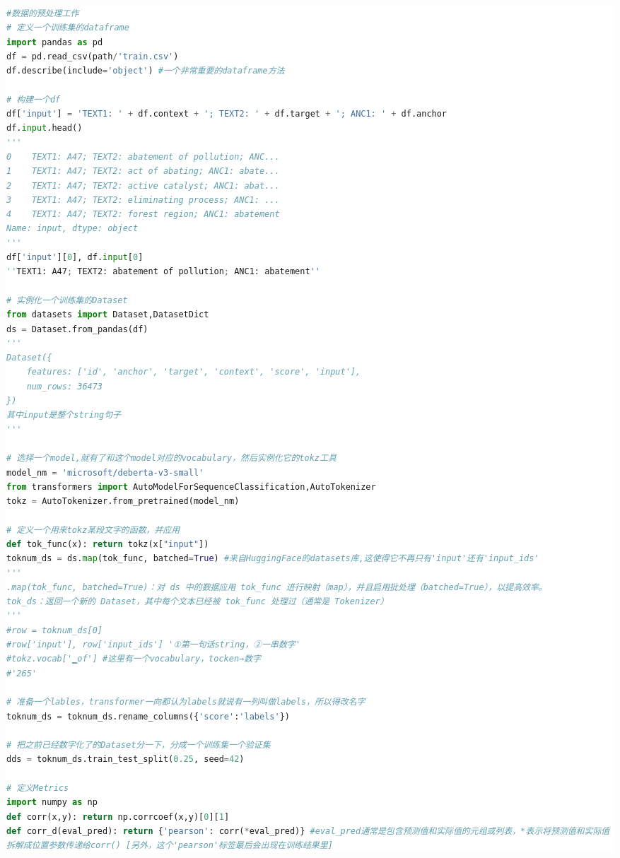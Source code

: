 ```python
#数据的预处理工作
# 定义一个训练集的dataframe
import pandas as pd
df = pd.read_csv(path/'train.csv')
df.describe(include='object') #一个非常重要的dataframe方法

# 构建一个df
df['input'] = 'TEXT1: ' + df.context + '; TEXT2: ' + df.target + '; ANC1: ' + df.anchor
df.input.head()
'''
0    TEXT1: A47; TEXT2: abatement of pollution; ANC...
1    TEXT1: A47; TEXT2: act of abating; ANC1: abate...
2    TEXT1: A47; TEXT2: active catalyst; ANC1: abat...
3    TEXT1: A47; TEXT2: eliminating process; ANC1: ...
4    TEXT1: A47; TEXT2: forest region; ANC1: abatement
Name: input, dtype: object
'''
df['input'][0], df.input[0]
''TEXT1: A47; TEXT2: abatement of pollution; ANC1: abatement''
            
# 实例化一个训练集的Dataset
from datasets import Dataset,DatasetDict
ds = Dataset.from_pandas(df)
'''
Dataset({
    features: ['id', 'anchor', 'target', 'context', 'score', 'input'],
    num_rows: 36473
})
其中input是整个string句子
'''

# 选择一个model,就有了和这个model对应的vocabulary，然后实例化它的tokz工具
model_nm = 'microsoft/deberta-v3-small'
from transformers import AutoModelForSequenceClassification,AutoTokenizer
tokz = AutoTokenizer.from_pretrained(model_nm)

# 定义一个用来tokz某段文字的函数，并应用
def tok_func(x): return tokz(x["input"])
toknum_ds = ds.map(tok_func, batched=True) #来自HuggingFace的datasets库,这使得它不再只有'input'还有'input_ids'
'''
.map(tok_func, batched=True)：对 ds 中的数据应用 tok_func 进行映射（map），并且启用批处理（batched=True），以提高效率。
tok_ds：返回一个新的 Dataset，其中每个文本已经被 tok_func 处理过（通常是 Tokenizer）
'''
#row = toknum_ds[0]
#row['input'], row['input_ids'] '①第一句话string，②一串数字'
#tokz.vocab['▁of'] #这里有一个vocabulary，tocken→数字
#'265'

# 准备一个lables，transformer一向都认为labels就说有一列叫做labels，所以得改名字
toknum_ds = toknum_ds.rename_columns({'score':'labels'})

# 把之前已经数字化了的Dataset分一下，分成一个训练集一个验证集
dds = toknum_ds.train_test_split(0.25, seed=42)

# 定义Metrics
import numpy as np
def corr(x,y): return np.corrcoef(x,y)[0][1]
def corr_d(eval_pred): return {'pearson': corr(*eval_pred)} #eval_pred通常是包含预测值和实际值的元组或列表，*表示将预测值和实际值拆解成位置参数传递给corr() [另外，这个'pearson'标签最后会出现在训练结果里]
```
